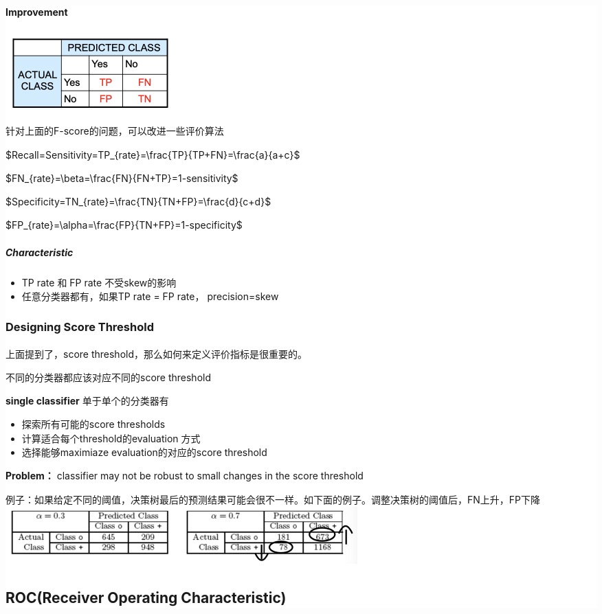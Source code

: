 #### Improvement

<img src="notePicture/sensitive4.png" alt="image-20220508003503428" style="zoom:50%;" />

针对上面的F-score的问题，可以改进一些评价算法

$Recall=Sensitivity=TP_{rate}=\frac{TP}{TP+FN}=\frac{a}{a+c}$

$FN_{rate}=\beta=\frac{FN}{FN+TP}=1-sensitivity$

$Specificity=TN_{rate}=\frac{TN}{TN+FP}=\frac{d}{c+d}$

$FP_{rate}=\alpha=\frac{FP}{TN+FP}=1-specificity$

##### Characteristic

- TP rate 和 FP rate 不受skew的影响
- 任意分类器都有，如果TP rate = FP rate， precision=skew

### Designing Score Threshold

上面提到了，score threshold，那么如何来定义评价指标是很重要的。

不同的分类器都应该对应不同的score threshold

**single classifier** 单于单个的分类器有

- 探索所有可能的score thresholds
- 计算适合每个threshold的evaluation 方式
- 选择能够maximiaze evaluation的对应的score threshold

**Problem：** classifier may not be robust to small changes in the score threshold

例子：如果给定不同的阈值，决策树最后的预测结果可能会很不一样。如下面的例子。调整决策树的阈值后，FN上升，FP下降<img src="notePicture/treshold.png" alt="image-20220508010354736" style="zoom:50%;" />

## ROC(Receiver Operating Characteristic)
